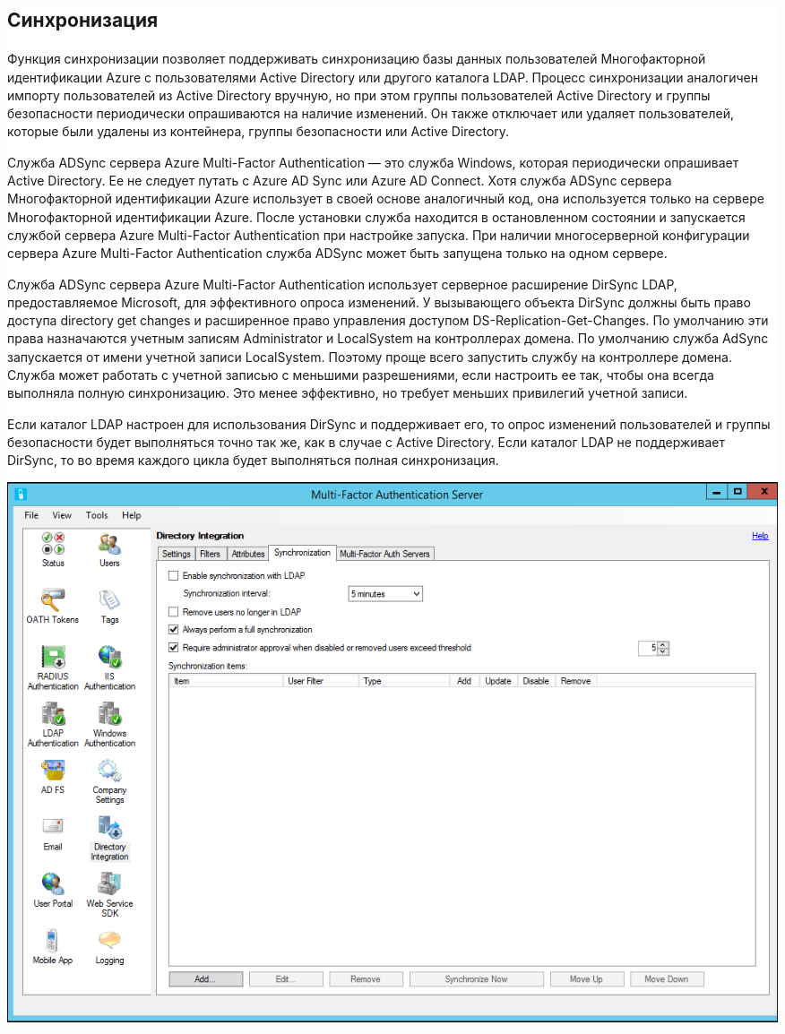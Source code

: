 ## <a name="synchronization"></a>Синхронизация
Функция синхронизации позволяет поддерживать синхронизацию базы данных пользователей Многофакторной идентификации Azure с пользователями Active Directory или другого каталога LDAP. Процесс синхронизации аналогичен импорту пользователей из Active Directory вручную, но при этом группы пользователей Active Directory и группы безопасности периодически опрашиваются на наличие изменений.  Он также отключает или удаляет пользователей, которые были удалены из контейнера, группы безопасности или Active Directory.

Служба ADSync сервера Azure Multi-Factor Authentication — это служба Windows, которая периодически опрашивает Active Directory.  Ее не следует путать с Azure AD Sync или Azure AD Connect.  Хотя служба ADSync сервера Многофакторной идентификации Azure использует в своей основе аналогичный код, она используется только на сервере Многофакторной идентификации Azure.  После установки служба находится в остановленном состоянии и запускается службой сервера Azure Multi-Factor Authentication при настройке запуска.  При наличии многосерверной конфигурации сервера Azure Multi-Factor Authentication служба ADSync может быть запущена только на одном сервере.

Служба ADSync сервера Azure Multi-Factor Authentication использует серверное расширение DirSync LDAP, предоставляемое Microsoft, для эффективного опроса изменений.  У вызывающего объекта DirSync должны быть право доступа directory get changes и расширенное право управления доступом DS-Replication-Get-Changes.  По умолчанию эти права назначаются учетным записям Administrator и LocalSystem на контроллерах домена.  По умолчанию служба AdSync запускается от имени учетной записи LocalSystem.  Поэтому проще всего запустить службу на контроллере домена.  Служба может работать с учетной записью с меньшими разрешениями, если настроить ее так, чтобы она всегда выполняла полную синхронизацию.  Это менее эффективно, но требует меньших привилегий учетной записи.

Если каталог LDAP настроен для использования DirSync и поддерживает его, то опрос изменений пользователей и группы безопасности будет выполняться точно так же, как в случае с Active Directory.  Если каталог LDAP не поддерживает DirSync, то во время каждого цикла будет выполняться полная синхронизация.

![Синхронизация](./media/multi-factor-authentication-get-started-server-dirint/dirint5.png)
